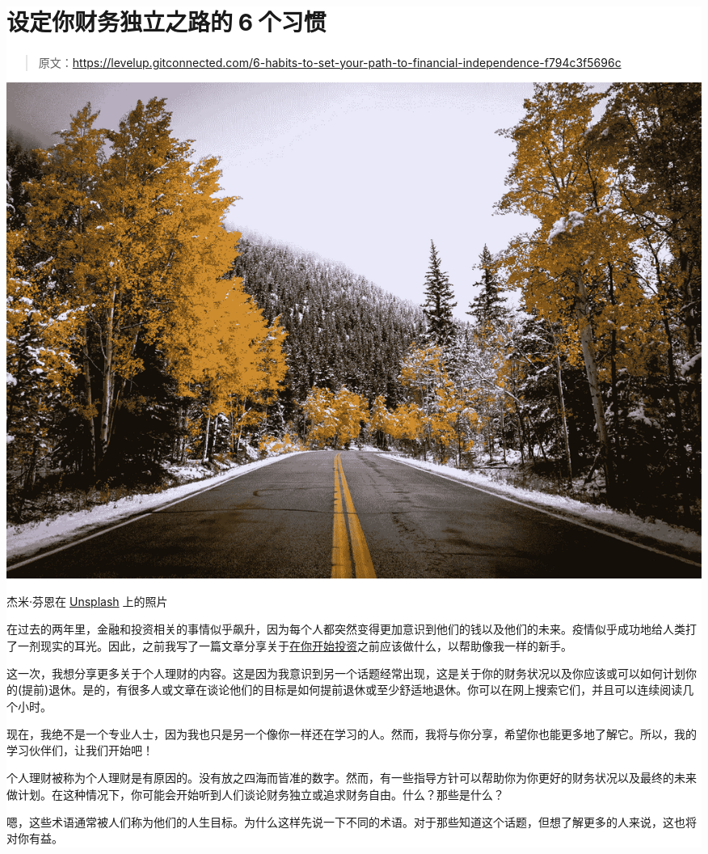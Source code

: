 # 设定你财务独立之路的 6 个习惯

> 原文：<https://levelup.gitconnected.com/6-habits-to-set-your-path-to-financial-independence-f794c3f5696c>

![](img/c2626087d0d2776889fca98dbc51d52a.png)

杰米·芬恩在 [Unsplash](https://unsplash.com/?utm_source=unsplash&utm_medium=referral&utm_content=creditCopyText) 上的照片

在过去的两年里，金融和投资相关的事情似乎飙升，因为每个人都突然变得更加意识到他们的钱以及他们的未来。疫情似乎成功地给人类打了一剂现实的耳光。因此，之前我写了一篇文章分享关于[在你开始投资](/4-things-to-do-before-you-start-investing-716772d3c167)之前应该做什么，以帮助像我一样的新手。

这一次，我想分享更多关于个人理财的内容。这是因为我意识到另一个话题经常出现，这是关于你的财务状况以及你应该或可以如何计划你的(提前)退休。是的，有很多人或文章在谈论他们的目标是如何提前退休或至少舒适地退休。你可以在网上搜索它们，并且可以连续阅读几个小时。

现在，我绝不是一个专业人士，因为我也只是另一个像你一样还在学习的人。然而，我将与你分享，希望你也能更多地了解它。所以，我的学习伙伴们，让我们开始吧！

个人理财被称为个人理财是有原因的。没有放之四海而皆准的数字。然而，有一些指导方针可以帮助你为你更好的财务状况以及最终的未来做计划。在这种情况下，你可能会开始听到人们谈论财务独立或追求财务自由。什么？那些是什么？

嗯，这些术语通常被人们称为他们的人生目标。为什么这样先说一下不同的术语。对于那些知道这个话题，但想了解更多的人来说，这也将对你有益。
